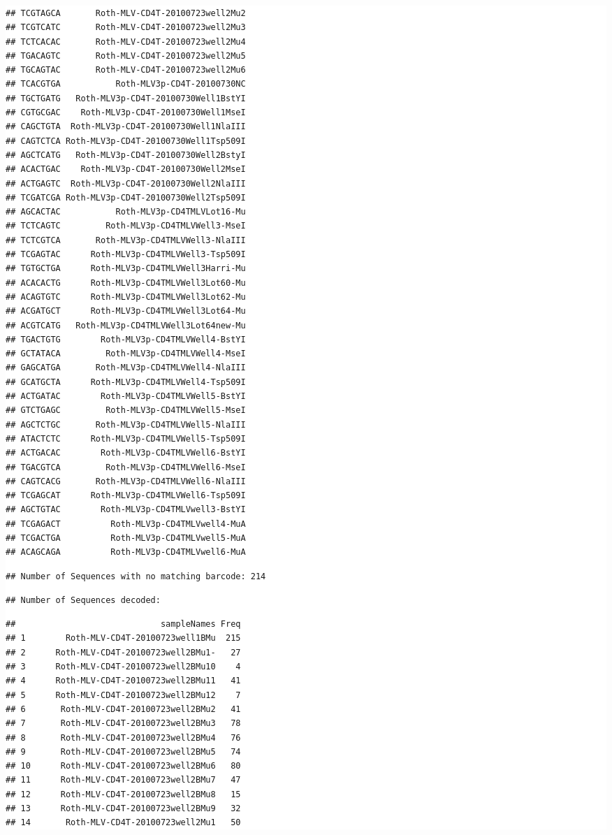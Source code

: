 ```
## TCGTAGCA       Roth-MLV-CD4T-20100723well2Mu2
## TCGTCATC       Roth-MLV-CD4T-20100723well2Mu3
## TCTCACAC       Roth-MLV-CD4T-20100723well2Mu4
## TGACAGTC       Roth-MLV-CD4T-20100723well2Mu5
## TGCAGTAC       Roth-MLV-CD4T-20100723well2Mu6
## TCACGTGA           Roth-MLV3p-CD4T-20100730NC
## TGCTGATG   Roth-MLV3p-CD4T-20100730Well1BstYI
## CGTGCGAC    Roth-MLV3p-CD4T-20100730Well1MseI
## CAGCTGTA  Roth-MLV3p-CD4T-20100730Well1NlaIII
## CAGTCTCA Roth-MLV3p-CD4T-20100730Well1Tsp509I
## AGCTCATG   Roth-MLV3p-CD4T-20100730Well2BstyI
## ACACTGAC    Roth-MLV3p-CD4T-20100730Well2MseI
## ACTGAGTC  Roth-MLV3p-CD4T-20100730Well2NlaIII
## TCGATCGA Roth-MLV3p-CD4T-20100730Well2Tsp509I
## AGCACTAC           Roth-MLV3p-CD4TMLVLot16-Mu
## TCTCAGTC         Roth-MLV3p-CD4TMLVWell3-MseI
## TCTCGTCA       Roth-MLV3p-CD4TMLVWell3-NlaIII
## TCGAGTAC      Roth-MLV3p-CD4TMLVWell3-Tsp509I
## TGTGCTGA      Roth-MLV3p-CD4TMLVWell3Harri-Mu
## ACACACTG      Roth-MLV3p-CD4TMLVWell3Lot60-Mu
## ACAGTGTC      Roth-MLV3p-CD4TMLVWell3Lot62-Mu
## ACGATGCT      Roth-MLV3p-CD4TMLVWell3Lot64-Mu
## ACGTCATG   Roth-MLV3p-CD4TMLVWell3Lot64new-Mu
## TGACTGTG        Roth-MLV3p-CD4TMLVWell4-BstYI
## GCTATACA         Roth-MLV3p-CD4TMLVWell4-MseI
## GAGCATGA       Roth-MLV3p-CD4TMLVWell4-NlaIII
## GCATGCTA      Roth-MLV3p-CD4TMLVWell4-Tsp509I
## ACTGATAC        Roth-MLV3p-CD4TMLVWell5-BstYI
## GTCTGAGC         Roth-MLV3p-CD4TMLVWell5-MseI
## AGCTCTGC       Roth-MLV3p-CD4TMLVWell5-NlaIII
## ATACTCTC      Roth-MLV3p-CD4TMLVWell5-Tsp509I
## ACTGACAC        Roth-MLV3p-CD4TMLVWell6-BstYI
## TGACGTCA         Roth-MLV3p-CD4TMLVWell6-MseI
## CAGTCACG       Roth-MLV3p-CD4TMLVWell6-NlaIII
## TCGAGCAT      Roth-MLV3p-CD4TMLVWell6-Tsp509I
## AGCTGTAC        Roth-MLV3p-CD4TMLVwell3-BstYI
## TCGAGACT          Roth-MLV3p-CD4TMLVwell4-MuA
## TCGACTGA          Roth-MLV3p-CD4TMLVwell5-MuA
## ACAGCAGA          Roth-MLV3p-CD4TMLVwell6-MuA
```

```
## Number of Sequences with no matching barcode: 214
```

```
## Number of Sequences decoded:
```

```
##                             sampleNames Freq
## 1        Roth-MLV-CD4T-20100723well1BMu  215
## 2      Roth-MLV-CD4T-20100723well2BMu1-   27
## 3      Roth-MLV-CD4T-20100723well2BMu10    4
## 4      Roth-MLV-CD4T-20100723well2BMu11   41
## 5      Roth-MLV-CD4T-20100723well2BMu12    7
## 6       Roth-MLV-CD4T-20100723well2BMu2   41
## 7       Roth-MLV-CD4T-20100723well2BMu3   78
## 8       Roth-MLV-CD4T-20100723well2BMu4   76
## 9       Roth-MLV-CD4T-20100723well2BMu5   74
## 10      Roth-MLV-CD4T-20100723well2BMu6   80
## 11      Roth-MLV-CD4T-20100723well2BMu7   47
## 12      Roth-MLV-CD4T-20100723well2BMu8   15
## 13      Roth-MLV-CD4T-20100723well2BMu9   32
## 14       Roth-MLV-CD4T-20100723well2Mu1   50
```